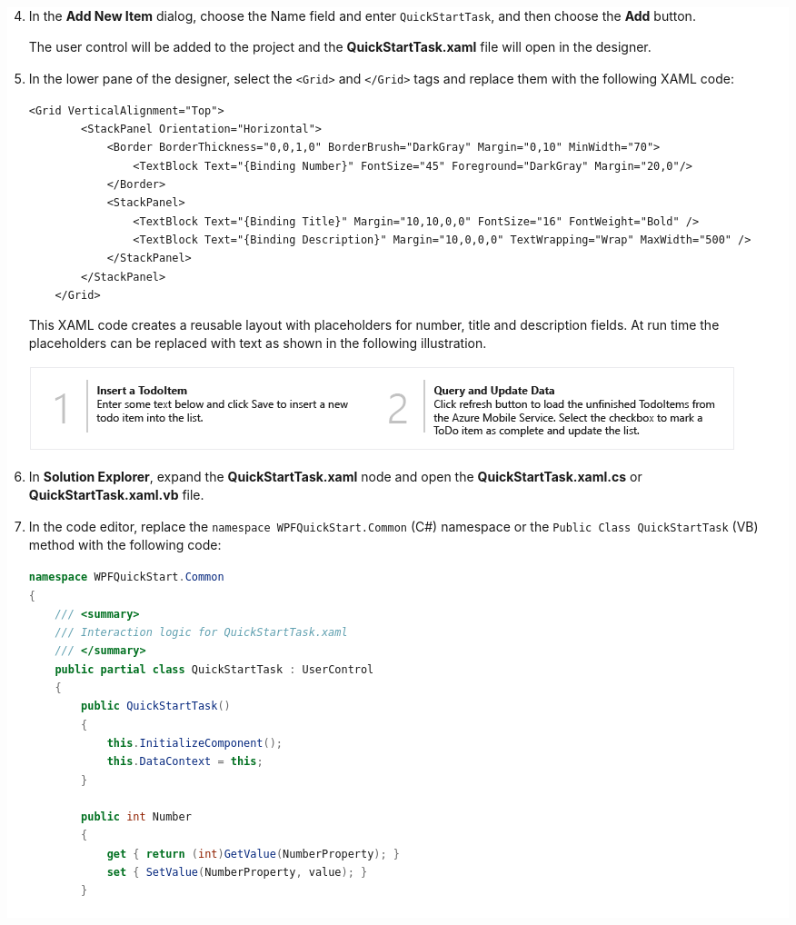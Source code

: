 4.  In the **Add New Item** dialog, choose the Name field and enter `QuickStartTask`, and then choose the **Add** button.  
  
     The user control will be added to the project and the **QuickStartTask.xaml** file will open in the designer.  
  
5.  In the lower pane of the designer, select the `<Grid>` and `</Grid>` tags and replace them with the following XAML code:  
  
    ```xaml  
    <Grid VerticalAlignment="Top">  
            <StackPanel Orientation="Horizontal">  
                <Border BorderThickness="0,0,1,0" BorderBrush="DarkGray" Margin="0,10" MinWidth="70">  
                    <TextBlock Text="{Binding Number}" FontSize="45" Foreground="DarkGray" Margin="20,0"/>  
                </Border>  
                <StackPanel>  
                    <TextBlock Text="{Binding Title}" Margin="10,10,0,0" FontSize="16" FontWeight="Bold" />  
                    <TextBlock Text="{Binding Description}" Margin="10,0,0,0" TextWrapping="Wrap" MaxWidth="500" />  
                </StackPanel>  
            </StackPanel>  
        </Grid>  
    ```  
  
     This XAML code creates a reusable layout with placeholders for number, title and description fields. At run time the placeholders can be replaced with text as shown in the following illustration.  
  
     ![The QuickStartTask user control](../VS_IDE/media/wpfquickstart1.PNG "WPFQuickStart1")  
  
6.  In **Solution Explorer**, expand the **QuickStartTask.xaml** node and open the **QuickStartTask.xaml.cs** or **QuickStartTask.xaml.vb** file.  
  
7.  In the code editor, replace the `namespace WPFQuickStart.Common` (C#) namespace or the `Public Class QuickStartTask` (VB) method with the following code:  
  
    ```c#  
    namespace WPFQuickStart.Common  
    {  
        /// <summary>  
        /// Interaction logic for QuickStartTask.xaml  
        /// </summary>  
        public partial class QuickStartTask : UserControl  
        {  
            public QuickStartTask()  
            {  
                this.InitializeComponent();  
                this.DataContext = this;  
            }  
  
            public int Number  
            {  
                get { return (int)GetValue(NumberProperty); }  
                set { SetValue(NumberProperty, value); }  
            }  
  